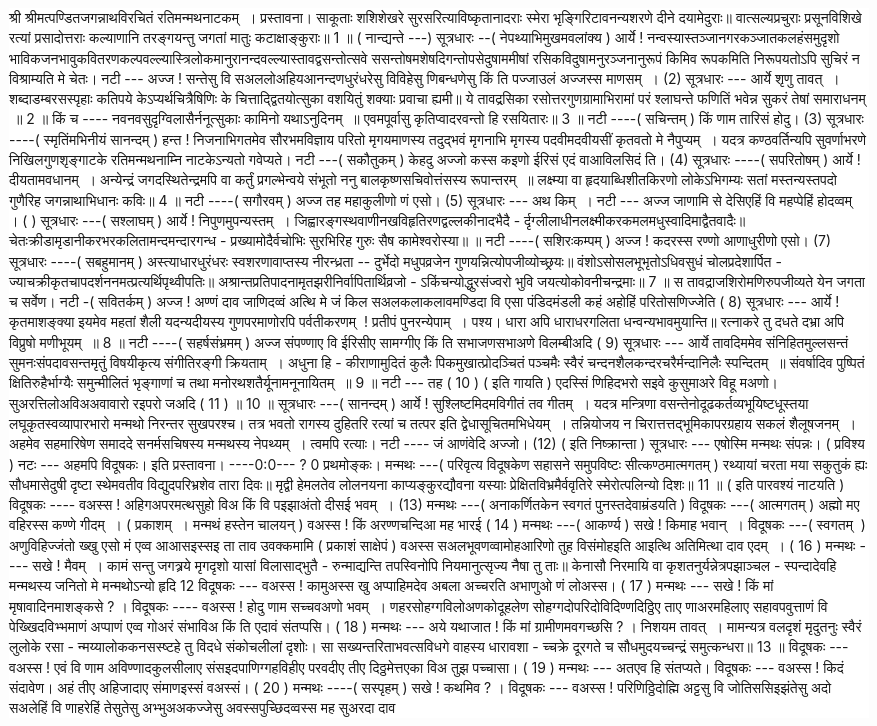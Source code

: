 श्री  श्रीमत्पण्डितजगन्नाथविरचितं   रतिमन्मथनाटकम् ‌ ।   प्रस्तावना। साकूताः शशिशेखरे सुरसरित्याविष्कृतानादराः  स्मेरा भृङ्गिरिटावनन्यशरणे दीने दयामेदुराः॥  वात्सल्यप्रचुराः प्रसूनविशिखे रत्यां प्रसादोत्तराः  कल्याणानि तरङ्गयन्तु जगतां मातुः कटाक्षाङ्कुराः॥ 1 ॥ ( नान्द्यन्ते ---)  सूत्रधारः --( नेपथ्याभिमुखमवलांक्य ) आर्ये ! नन्वस्यास्तञ्जानगरकञ्जातकलहंसमुदृशो भाविकजनभावुकवितरणकल्पवल्ल्यास्त्रिलोकमानुरानन्दवल्ल्यास्तावद्वसन्तोत्सवे ससन्तोषमशेषदिगन्तोपसेदुषाममीषां रसिकविदुषामनुरञ्जनानुरूपं किमिव रूपकमिति निरूपयतोऽपि सुचिरं न विश्राम्यति मे चेतः।  नटी --- अज्ज ! सन्तेसु वि सअललोअहियआनन्दणधुरंधरेसु विविहेसु णिबन्धणेसु किं ति पज्जाउलं अज्जस्स माणसम् ‌ । \(2\)  सूत्रधारः --- आर्ये शृणु तावत् ‌ । शब्दाडम्बरसस्पृहाः कतिपये केऽप्यर्थचित्रैषिणिः  के चित्ताद्द्वितयोत्सुका वशयितुं शक्याः प्रवाचा ह्यमी॥  ये तावद्रसिका रसोत्तरगुणग्रामाभिरामां परं   श्लाघन्ते फणितिं भवेन्न सुकरं तेषां समाराधनम् ‌ ॥ 2 ॥  किं च ---- नवनवसुदृग्विलासैर्ननूत्सुकाः कामिनो यथाऽनुदिनम् ‌ ॥  एवमपूर्वासु कृतिप्वादरवन्तो हि रसयितारः॥ 3 ॥  नटी ----( सचिन्तम् ‌) किं णाम तारिसं होदु। \(3\)  सूत्रधारः ----( स्मृतिंमभिनीयं सानन्दम् ‌) हन्त ! निजनाभिगतमेव सौरभमविज्ञाय परितो मृगयमाणस्य तदुद्भवं मृगनाभि मृगस्य पदवीमदवीयसीं कृतवतो मे नैपुप्यम् ‌ । यदत्र कण्ठवर्तिन्यपि सुवर्णाभरणे निखिलगुणशृङ्गाटके रतिमन्मथनाम्नि नाटकेऽन्यतो गवेप्यते।  नटी ---( सकौतुकम् ‌) केहदु अज्जो कस्स कइणो ईरिसं एदं वाआविलसिदं ति। \(4\)  सूत्रधारः ----( सपरितोषम् ‌) आर्ये ! दीयतामवधानम् ‌ । अन्येन्द्रं जगदस्थितेन्द्रमपि वा कर्तुं प्रगल्भेन्वये  संभूतो ननु बालकृष्णसचिवोत्तंसस्य रूपान्तरम् ‌ ॥  लक्ष्म्या वा हृदयाब्धिशीतकिरणो लोकेऽभिगम्यः सतां  मस्तन्यस्तपदो गुणैरिह जगन्नाथाभिधानः कविः॥ 4 ॥  नटी ----( सगौरवम् ‌) अज्ज तह महाकुलीणो णं एसो। \(5\)  सूत्रधारः --- अथ किम् ‌ ।  नटी --- अज्ज जाणामि से देसिएहिं वि महप्पेहिं होदव्वम् ‌ । ( )  सूत्रधारः ---( सश्लाघम् ‌) आर्ये ! निपुणमुपन्यस्तम् ‌ । जिह्वारङ्गस्थवाणीनखविहृतिरणद्वल्लकीनादभैदै \-  र्दृग्लीलाधीनलक्ष्मीकरकमलमधुस्वादिमाद्वैतवादैः॥  चेतःक्रीडामृडानीकरभरकलितामन्दमन्दारगन्ध \-  प्रख्यामोदैर्वचोभिः सुरभिरिह गुरुः सैष कामेश्वरोस्या॥ ॥  नटी ----( सशिरःकम्पम् ‌) अज्ज ! कदरस्स रण्णो आणाधुरीणो एसो। \(7\)  सूत्रधारः ----( सबहुमानम् ‌) अस्त्याधारधुरंधरः स्वशरणावाप्तस्य नीरन्ध्रता --  दुर्भेदो मधुपव्रजेन गुणयन्नित्योपजीव्योच्छ्रयः॥  वंशोऽसोसलभूभृतोऽधिवसुधं चोलप्रदेशार्पित \-  ज्याचक्रीकृतचापदर्शननमत्प्रत्यर्थिपृथ्वीपतिः॥   अश्रान्तप्रतिपादनामृतझरीनिर्वापितार्थिव्रजो \-  ऽकिंचन्योद्धुरसंज्वरो भुवि जयत्योकोवनीचन्द्रमाः॥ 7 ॥  स तावद्राजशिरोमणिरुपजीव्यते येन जगता च सर्वेण।  नटी -( सवितर्कम् ‌) अज्ज ! अण्णं दाव जाणिदव्वं अत्थि मे जं किल सअलकलाकलावमण्डिदा वि एसा पंडिदमंडली कहं अहोहिं परितोसणिज्जेति ( 8)  सूत्रधारः --- आर्ये ! कृतमाशङ्क्या इयमेव महतां शैली यदन्यदीयस्य गुणपरमाणोरपि पर्वतीकरणम् ‌ ! प्रतीपं पुनरन्येपाम् ‌ । पश्य। धारा अपि धाराधरगलिता धन्वन्यभावमुयान्ति॥   रत्नाकरे तु दधते दभ्रा अपि विप्रुषो मणीभूयम् ‌ ॥ 8 ॥  नटी ----( सहर्षसंभ्रमम् ‌) अज्ज संपण्णाए वि ईरिसीए सामग्गीए किं ति सभाजणसभाअणे विलम्बीअदि ( 9)  सूत्रधारः --- आर्ये तावदिममेव संनिहितमुल्लसन्तं सुमनःसंपदावसन्तमृतुं विषयीकृत्य संगीतिरङ्गी क्रियताम् ‌ । अधुना हि \- कीराणामुदितं कुलैः पिकमुखात्प्रोदञ्चितं पञ्चमैः  स्वैरं चन्दनशैलकन्दरचरैर्मन्दानिलैः स्पन्दितम् ‌ ॥  संवर्षादिव पुष्पितं क्षितिरुहैर्भाग्यैः समुन्मीलितं   भृङ्गाणां च तथा मनोरथशतैर्यूनामनूनायितम् ‌ ॥ 9 ॥  नटी --- तह ( 10 ) ( इति गायति ) एदस्सिं णिहिदभरो सइवे कुसुमाअरे विहू मअणो।  सुअरत्तिलोअविअअवावारो रइपरो जअदि ( 11 ) ॥ 10 ॥  सूत्रधारः ---( सानन्दम् ‌) आर्ये ! सुश्लिष्टमिदमविगीतं तव गीतम् ‌ । यदत्र मन्त्रिणा वसन्तेनोदूढकर्तव्यभूयिष्टधूस्तया लघूकृतस्वव्यापारभारो मन्मथो निरन्तर सुखपरश्च। तत्र भवतो रागस्य दुहितरि रत्यां च तत्पर इति द्वेधासूचितमभिधेयम् ‌ । तन्नियोजय न चिरात्तत्तद्भूमिकापरग्रहाय सकलं शैलूषजनम् ‌ । अहमेव सहमारिषेण समाददे सनर्मसचिषस्य मन्मथस्य नेपथ्यम् ‌ । त्वमपि रत्याः।  नटी ---- जं आणंवेदि अज्जो। \(12\) ( इति निष्क्रान्ता )  सूत्रधारः --- एषोस्मि मन्मथः संपन्नः। ( प्रविश्य )  नटः --- अहमपि विदूषकः। इति प्रस्तावना। ----0:0--- ? 0 प्रथमोङ्कः। मन्मथः ---( परिवृत्य विदूषकेण सहासने समुपविष्टः सीत्कण्ठमात्मगतम् ‌) रथ्यायां चरता मया सकुतुकं ह्यः सौधमासेदुषी  दृष्टा स्थेमवतीव विद्युदपरिभ्रशेव तारा दिवः॥  मृद्वी हेमलतेव लोलनयना काप्यङ्कुरद्यौवना  यस्याः प्रेक्षितविभ्रमैर्ववृतिरे स्मेरोत्पलिन्यो दिशः॥ 11 ॥ ( इति पारवश्यं नाटयति )  विदूषकः ---- वअस्स ! अहिगअपरमत्थसुहो विअ किं वि पइझाअंतो दीसई भवम् ‌ । \(13\)  मन्मथः ---( अनाकर्णितकेन स्वगतं पुनस्तदेवाम्रंडयति )  विदूषकः ---( आत्मगतम् ‌) अह्मो मए वहिरस्स कण्णे गीदम् ‌ । ( प्रकाशम् ‌ । मन्मथं हस्तेन चालयन् ‌) वअस्स ! किं अरण्णचन्दिआ मह भारई ( 14 )  मन्मथः ---( आकर्ण्य ) सखे ! किमाह भवान् ‌ ।  विदूषकः ---( स्वगतम् ‌ ) अणुविहिज्जंतो ख्खु एसो मं एव्व आआसइस्सइ ता ताव उवक्कमामि ( प्रकाशं साक्षेपं ) वअस्स सअलभूवणव्वामोहआरिणो तुह विसंमोहइति आइत्थि अतिमित्था दाव एदम् ‌ । ( 16 )  मन्मथः ---- सखे ! मैवम् ‌ । कामं सन्तु जगत्र्रये मृगदृशो यासां विलासाद्भुतै \-  रुन्माद्यन्ति तपस्विनोपि नियमानुत्सृज्य नैषा तु ताः॥  केनासौ निरमायि वा कृशतनुर्यन्नेत्रपझाञ्चल \-  स्पन्दादेवहि मन्मथस्य जनितो मे मन्मथोऽन्यो हृदि 12  विदूषकः --- वअस्स ! कामुअस्स खु अप्पाहिमदेव अबला अच्चरति अभाणुओ णं लोअस्स। ( 17 )  मन्मथः --- सखे ! किं मां मृषावादिनमाशङ्कसे ? ।  विदूषकः ---- वअस्स ! होदु णाम सच्चवअणो भवम् ‌ । णहरसोहग्गविलोअणकोदूहलेण सोहग्गदोपरिदोविदिण्णदिठ्ठिए ताए णाअरमहिलाए सहावपवुत्ताणं वि पेख्खिदविभ्भमाणं अप्पाणं एव्व गोअरं संभाविअ किं ति एदावं संतप्पसि। ( 18 )  मन्मथः --- अये यथाजात ! किं मां ग्रामीणमवगच्छसि ? । निशयम तावत् ‌ । मामन्यत्र वलदृशं मृदुतनुः स्वैरं लुलोके रसा \-  न्मय्यालोककनसस्ष्टहे तु विदधे संकोचलीलां दृशोः।  सा सख्यन्तरिताभवत्सविधगे वाहस्य धारावशा \-  च्चक्रे दूरगते च सौधमुदयच्चन्द्रं समुत्कन्धरा॥ 13 ॥  विदूषकः --- वअस्स ! एवं वि णाम अविण्णादकुलसीलाए संसइदपाणिग्गहविहीए परवदीए तीए दिठ्ठमेत्तएका विअ तुझ पच्चासा। ( 19 )  मन्मथः --- अतएव हि संतप्यते।  विदूषकः --- वअस्स ! किदं संदावेण। अहं तीए अहिजादाए संमाणइस्सं वअस्सं। ( 20 )  मन्मथः ----( सस्पृहम् ‌) सखे ! कथमिव ? ।  विदूषकः --- वअस्स ! परिणिठ्ठिदोह्मि अट्टसु वि जोतिससिइझंतेसु अदो सअलेहिं वि णाहरेहिं तेसुतेसु अभ्भुअअकज्जेसु अवस्सपुच्छिदव्वस्स मह सुअरदा दाव
